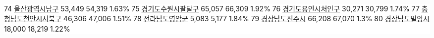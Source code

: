   <tr class="item">
    <td>74</td>
    <td><a href="/apt/울산광역시남구">울산광역시남구</a></td>
    <td>53,449</td>
    <td>54,319</td>
    <td>1.63%</td>
  </tr>

  <tr class="item">
    <td>75</td>
    <td><a href="/apt/경기도수원시팔달구">경기도수원시팔달구</a></td>
    <td>65,057</td>
    <td>66,309</td>
    <td>1.92%</td>
  </tr>

  <tr class="item">
    <td>76</td>
    <td><a href="/apt/경기도용인시처인구">경기도용인시처인구</a></td>
    <td>30,271</td>
    <td>30,799</td>
    <td>1.74%</td>
  </tr>

  <tr class="item">
    <td>77</td>
    <td><a href="/apt/충청남도천안시서북구">충청남도천안시서북구</a></td>
    <td>46,306</td>
    <td>47,006</td>
    <td>1.51%</td>
  </tr>

  <tr class="item">
    <td>78</td>
    <td><a href="/apt/전라남도영암군">전라남도영암군</a></td>
    <td>5,083</td>
    <td>5,177</td>
    <td>1.84%</td>
  </tr>

  <tr class="item">
    <td>79</td>
    <td><a href="/apt/경상남도진주시">경상남도진주시</a></td>
    <td>66,208</td>
    <td>67,070</td>
    <td>1.3%</td>
  </tr>

  <tr class="item">
    <td>80</td>
    <td><a href="/apt/경상남도밀양시">경상남도밀양시</a></td>
    <td>18,000</td>
    <td>18,219</td>
    <td>1.22%</td>
  </tr>
